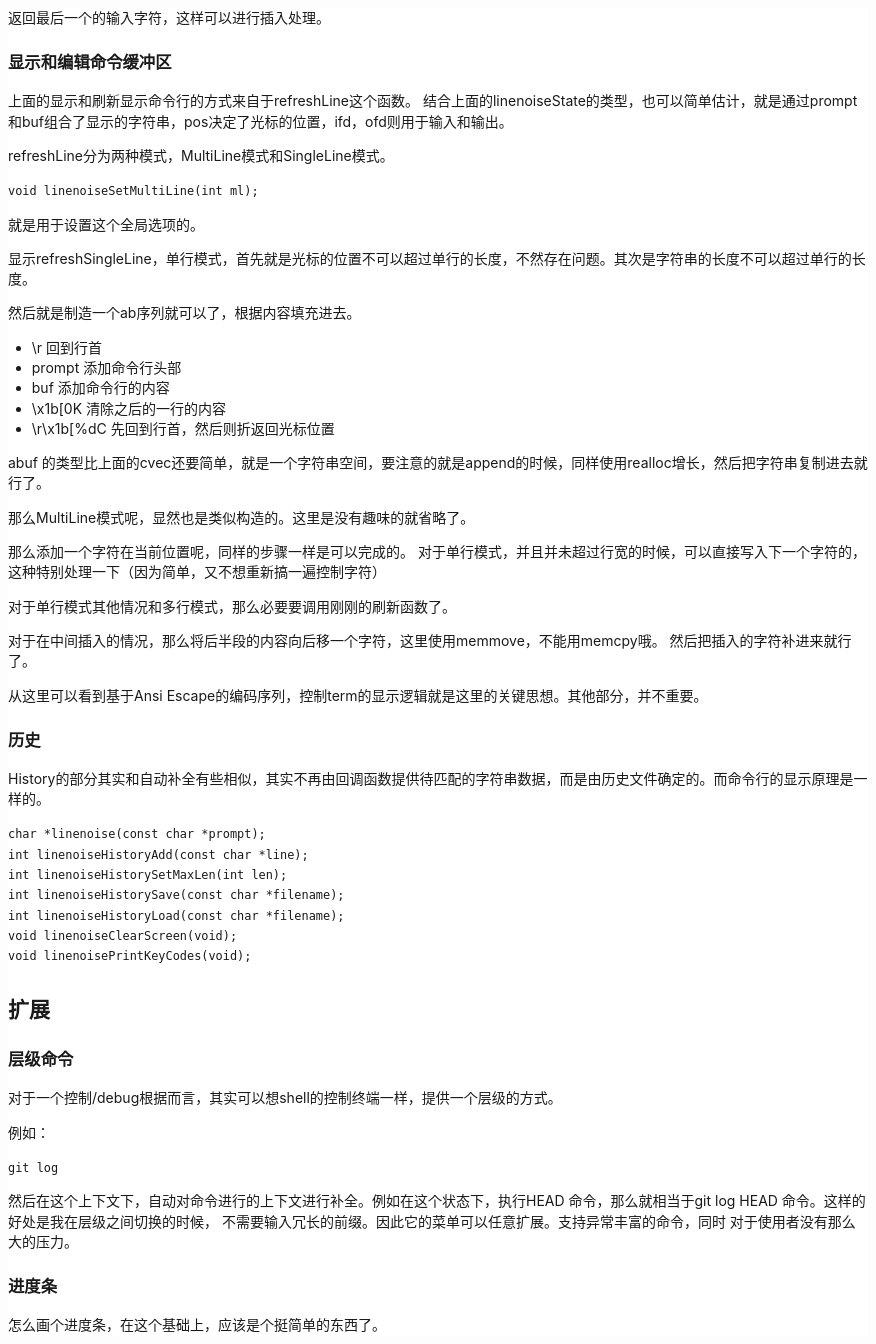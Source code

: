 返回最后一个的输入字符，这样可以进行插入处理。

### 显示和编辑命令缓冲区

上面的显示和刷新显示命令行的方式来自于refreshLine这个函数。
结合上面的linenoiseState的类型，也可以简单估计，就是通过prompt和buf组合了显示的字符串，pos决定了光标的位置，ifd，ofd则用于输入和输出。

refreshLine分为两种模式，MultiLine模式和SingleLine模式。

    void linenoiseSetMultiLine(int ml);

就是用于设置这个全局选项的。

显示refreshSingleLine，单行模式，首先就是光标的位置不可以超过单行的长度，不然存在问题。其次是字符串的长度不可以超过单行的长度。

然后就是制造一个ab序列就可以了，根据内容填充进去。

- \r        回到行首
- prompt    添加命令行头部
- buf       添加命令行的内容
- \x1b[0K   清除之后的一行的内容
- \r\x1b[%dC    先回到行首，然后则折返回光标位置

abuf 的类型比上面的cvec还要简单，就是一个字符串空间，要注意的就是append的时候，同样使用realloc增长，然后把字符串复制进去就行了。

那么MultiLine模式呢，显然也是类似构造的。这里是没有趣味的就省略了。

那么添加一个字符在当前位置呢，同样的步骤一样是可以完成的。
对于单行模式，并且并未超过行宽的时候，可以直接写入下一个字符的，这种特别处理一下（因为简单，又不想重新搞一遍控制字符）

对于单行模式其他情况和多行模式，那么必要要调用刚刚的刷新函数了。

对于在中间插入的情况，那么将后半段的内容向后移一个字符，这里使用memmove，不能用memcpy哦。
然后把插入的字符补进来就行了。

从这里可以看到基于Ansi Escape的编码序列，控制term的显示逻辑就是这里的关键思想。其他部分，并不重要。

### 历史

History的部分其实和自动补全有些相似，其实不再由回调函数提供待匹配的字符串数据，而是由历史文件确定的。而命令行的显示原理是一样的。

    char *linenoise(const char *prompt);
    int linenoiseHistoryAdd(const char *line);
    int linenoiseHistorySetMaxLen(int len);
    int linenoiseHistorySave(const char *filename);
    int linenoiseHistoryLoad(const char *filename);
    void linenoiseClearScreen(void);
    void linenoisePrintKeyCodes(void);

## 扩展

### 层级命令
对于一个控制/debug根据而言，其实可以想shell的控制终端一样，提供一个层级的方式。

例如：

    git log

然后在这个上下文下，自动对命令进行的上下文进行补全。例如在这个状态下，执行HEAD
命令，那么就相当于git log HEAD 命令。这样的好处是我在层级之间切换的时候，
不需要输入冗长的前缀。因此它的菜单可以任意扩展。支持异常丰富的命令，同时
对于使用者没有那么大的压力。

### 进度条
怎么画个进度条，在这个基础上，应该是个挺简单的东西了。

